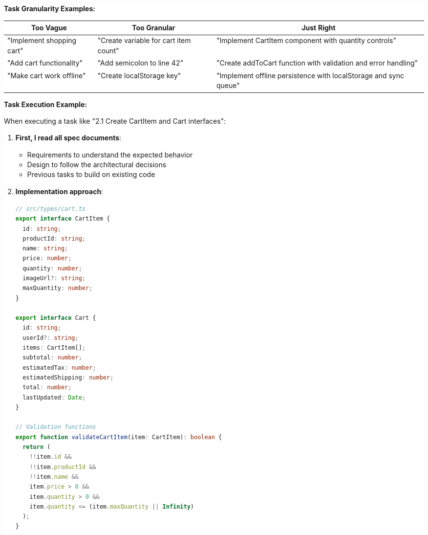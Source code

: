**Task Granularity Examples:**

| Too Vague                 | Too Granular                          | Just Right                                                       |
| ------------------------- | ------------------------------------- | ---------------------------------------------------------------- |
| "Implement shopping cart" | "Create variable for cart item count" | "Implement CartItem component with quantity controls"            |
| "Add cart functionality"  | "Add semicolon to line 42"            | "Create addToCart function with validation and error handling"   |
| "Make cart work offline"  | "Create localStorage key"             | "Implement offline persistence with localStorage and sync queue" |

**Task Execution Example:**

When executing a task like "2.1 Create CartItem and Cart interfaces":

1. **First, I read all spec documents**:

   - Requirements to understand the expected behavior
   - Design to follow the architectural decisions
   - Previous tasks to build on existing code

2. **Implementation approach**:

   ```typescript
   // src/types/cart.ts
   export interface CartItem {
     id: string;
     productId: string;
     name: string;
     price: number;
     quantity: number;
     imageUrl?: string;
     maxQuantity: number;
   }

   export interface Cart {
     id: string;
     userId?: string;
     items: CartItem[];
     subtotal: number;
     estimatedTax: number;
     estimatedShipping: number;
     total: number;
     lastUpdated: Date;
   }

   // Validation functions
   export function validateCartItem(item: CartItem): boolean {
     return (
       !!item.id &&
       !!item.productId &&
       !!item.name &&
       item.price > 0 &&
       item.quantity > 0 &&
       item.quantity <= (item.maxQuantity || Infinity)
     );
   }
   ```
